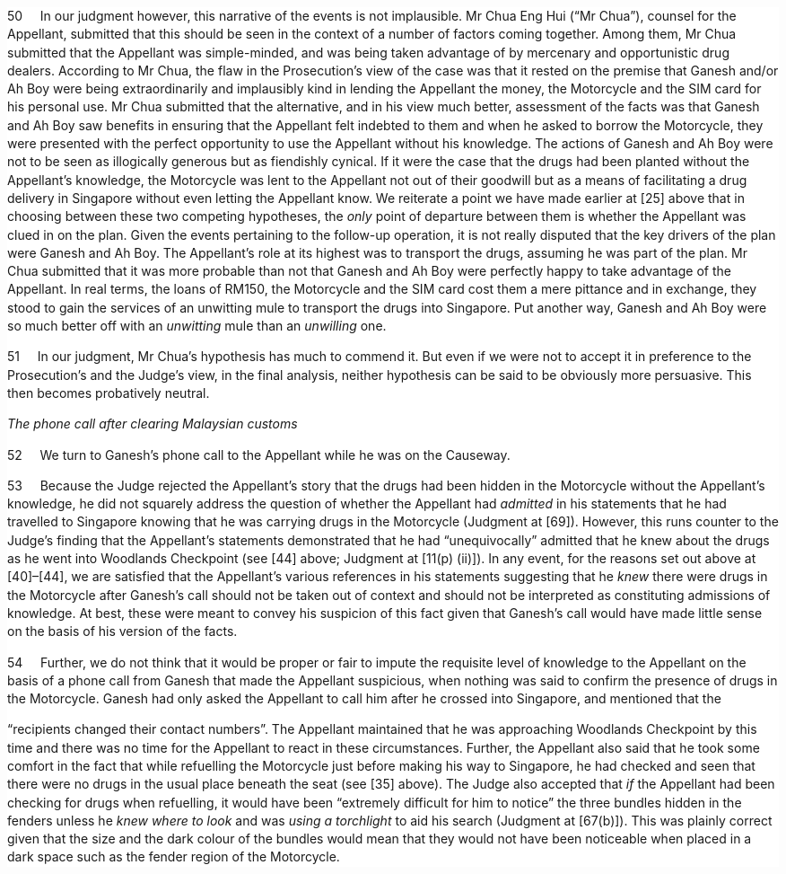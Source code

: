 50     In our judgment however, this narrative of the events is not implausible. Mr Chua Eng Hui (“Mr Chua”), counsel for the Appellant, submitted that this should be seen in the context of a number of factors coming together. Among them, Mr Chua submitted that the Appellant was simple-minded, and was being taken advantage of by mercenary and opportunistic drug dealers. According to Mr Chua, the flaw in the Prosecution’s view of the case was that it rested on the premise that Ganesh and/or Ah Boy were being extraordinarily and implausibly kind in lending the Appellant the money, the Motorcycle and the SIM card for his personal use. Mr Chua submitted that the alternative, and in his view much better, assessment of the facts was that Ganesh and Ah Boy saw benefits in ensuring that the Appellant felt indebted to them and when he asked to borrow the Motorcycle, they were presented with the perfect opportunity to use the Appellant without his knowledge. The actions of Ganesh and Ah Boy were not to be seen as illogically generous but as fiendishly cynical. If it were the case that the drugs had been planted without the Appellant’s knowledge, the Motorcycle was lent to the Appellant not out of their goodwill but as a means of facilitating a drug delivery in Singapore without even letting the Appellant know. We reiterate a point we have made earlier at [25] above that in choosing between these two competing hypotheses, the _only_ point of departure between them is whether the Appellant was clued in on the plan. Given the events pertaining to the follow-up operation, it is not really disputed that the key drivers of the plan were Ganesh and Ah Boy. The Appellant’s role at its highest was to transport the drugs, assuming he was part of the plan. Mr Chua submitted that it was more probable than not that Ganesh and Ah Boy were perfectly happy to take advantage of the Appellant. In real terms, the loans of RM150, the Motorcycle and the SIM card cost them a mere pittance and in exchange, they stood to gain the services of an unwitting mule to transport the drugs into Singapore. Put another way, Ganesh and Ah Boy were so much better off with an _unwitting_ mule than an _unwilling_ one. 

51     In our judgment, Mr Chua’s hypothesis has much to commend it. But even if we were not to accept it in preference to the Prosecution’s and the Judge’s view, in the final analysis, neither hypothesis can be said to be obviously more persuasive. This then becomes probatively neutral. 

_The phone call after clearing Malaysian customs_ 

52     We turn to Ganesh’s phone call to the Appellant while he was on the Causeway. 

53     Because the Judge rejected the Appellant’s story that the drugs had been hidden in the Motorcycle without the Appellant’s knowledge, he did not squarely address the question of whether the Appellant had _admitted_ in his statements that he had travelled to Singapore knowing that he was carrying drugs in the Motorcycle (Judgment at [69]). However, this runs counter to the Judge’s finding that the Appellant’s statements demonstrated that he had “unequivocally” admitted that he knew about the drugs as he went into Woodlands Checkpoint (see [44] above; Judgment at [11(p) (ii)]). In any event, for the reasons set out above at [40]–[44], we are satisfied that the Appellant’s various references in his statements suggesting that he _knew_ there were drugs in the Motorcycle after Ganesh’s call should not be taken out of context and should not be interpreted as constituting admissions of knowledge. At best, these were meant to convey his suspicion of this fact given that Ganesh’s call would have made little sense on the basis of his version of the facts. 

54     Further, we do not think that it would be proper or fair to impute the requisite level of knowledge to the Appellant on the basis of a phone call from Ganesh that made the Appellant suspicious, when nothing was said to confirm the presence of drugs in the Motorcycle. Ganesh had only asked the Appellant to call him after he crossed into Singapore, and mentioned that the 


“recipients changed their contact numbers”. The Appellant maintained that he was approaching Woodlands Checkpoint by this time and there was no time for the Appellant to react in these circumstances. Further, the Appellant also said that he took some comfort in the fact that while refuelling the Motorcycle just before making his way to Singapore, he had checked and seen that there were no drugs in the usual place beneath the seat (see [35] above). The Judge also accepted that _if_ the Appellant had been checking for drugs when refuelling, it would have been “extremely difficult for him to notice” the three bundles hidden in the fenders unless he _knew where to look_ and was _using a torchlight_ to aid his search (Judgment at [67(b)]). This was plainly correct given that the size and the dark colour of the bundles would mean that they would not have been noticeable when placed in a dark space such as the fender region of the Motorcycle. 
